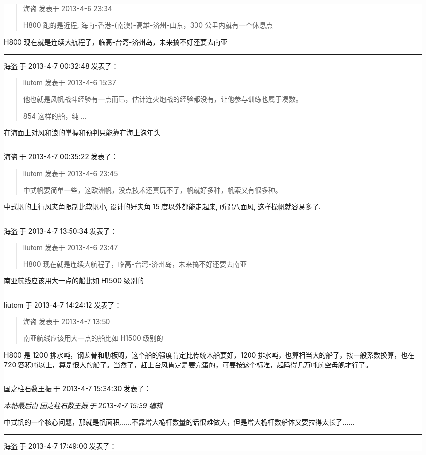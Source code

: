 > 海盗 发表于 2013-4-6 23:34
>
> H800 跑的是近程, 海南-香港-(南澳)-高雄-济州-山东，300 公里内就有一个休息点

H800 现在就是连续大航程了，临高-台湾-济州岛，未来搞不好还要去南亚

---

海盗 于 2013-4-7 00:32:48 发表了：

> liutom 发表于 2013-4-6 15:37
>
> 他也就是风帆战斗经验有一点而已，估计连火炮战的经验都没有，让他参与训练也属于凑数。
>
> 854 这样的船，纯 ...

在海面上对风和浪的掌握和预判只能靠在海上泡年头

---

海盗 于 2013-4-7 00:35:22 发表了：

> liutom 发表于 2013-4-6 23:45
>
> 中式帆要简单一些，这欧洲帆，没点技术还真玩不了，帆就好多种，帆索又有很多种。

中式帆的上行风夹角限制比软帆小, 设计的好夹角 15 度以外都能走起来, 所谓八面风, 这样操帆就容易多了.

---

海盗 于 2013-4-7 13:50:34 发表了：

> liutom 发表于 2013-4-6 23:47
>
> H800 现在就是连续大航程了，临高-台湾-济州岛，未来搞不好还要去南亚

南亚航线应该用大一点的船比如 H1500 级别的

---

liutom 于 2013-4-7 14:24:12 发表了：

> 海盗 发表于 2013-4-7 13:50
>
> 南亚航线应该用大一点的船比如 H1500 级别的

H800 是 1200 排水吨，钢龙骨和肋板呀，这个船的强度肯定比传统木船要好，1200 排水吨，也算相当大的船了，按一般系数换算，也在 720 容积吨以上，算是很大的船了。当然了，赶上台风肯定是要完蛋的，可要按这个标准，起码得几万吨航空母舰才行了。

---

国之柱石数王振 于 2013-4-7 15:34:30 发表了：

_本帖最后由 国之柱石数王振 于 2013-4-7 15:39 编辑_

中式帆的一个核心问题，那就是帆面积……不靠增大桅杆数量的话很难做大，但是增大桅杆数船体又要拉得太长了……

---

海盗 于 2013-4-7 17:49:00 发表了：
